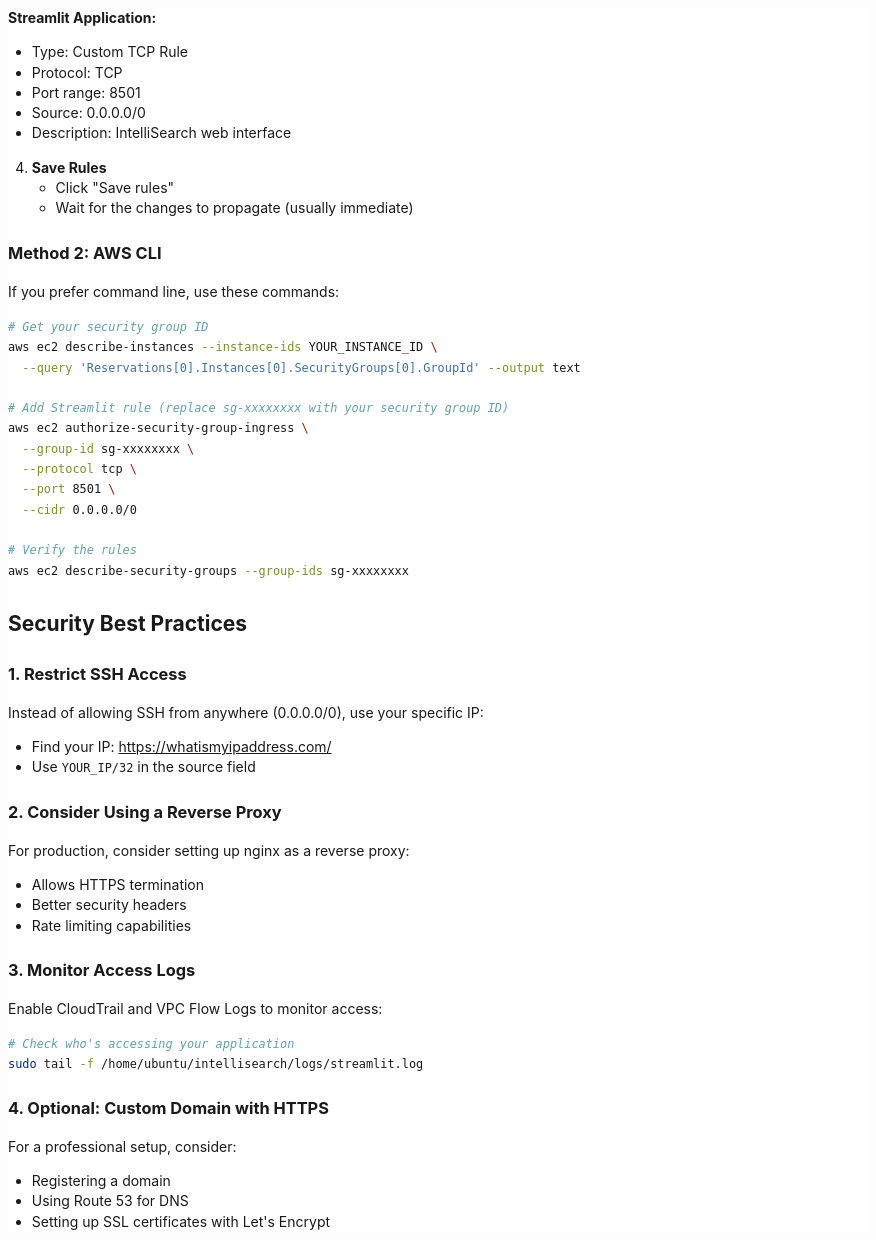    **Streamlit Application:**
   - Type: Custom TCP Rule
   - Protocol: TCP
   - Port range: 8501
   - Source: 0.0.0.0/0
   - Description: IntelliSearch web interface

4. **Save Rules**
   - Click "Save rules"
   - Wait for the changes to propagate (usually immediate)

### Method 2: AWS CLI

If you prefer command line, use these commands:

```bash
# Get your security group ID
aws ec2 describe-instances --instance-ids YOUR_INSTANCE_ID \
  --query 'Reservations[0].Instances[0].SecurityGroups[0].GroupId' --output text

# Add Streamlit rule (replace sg-xxxxxxxx with your security group ID)
aws ec2 authorize-security-group-ingress \
  --group-id sg-xxxxxxxx \
  --protocol tcp \
  --port 8501 \
  --cidr 0.0.0.0/0

# Verify the rules
aws ec2 describe-security-groups --group-ids sg-xxxxxxxx
```

## Security Best Practices

### 1. Restrict SSH Access
Instead of allowing SSH from anywhere (0.0.0.0/0), use your specific IP:
- Find your IP: https://whatismyipaddress.com/
- Use `YOUR_IP/32` in the source field

### 2. Consider Using a Reverse Proxy
For production, consider setting up nginx as a reverse proxy:
- Allows HTTPS termination
- Better security headers
- Rate limiting capabilities

### 3. Monitor Access Logs
Enable CloudTrail and VPC Flow Logs to monitor access:
```bash
# Check who's accessing your application
sudo tail -f /home/ubuntu/intellisearch/logs/streamlit.log
```

### 4. Optional: Custom Domain with HTTPS
For a professional setup, consider:
- Registering a domain
- Using Route 53 for DNS
- Setting up SSL certificates with Let's Encrypt
